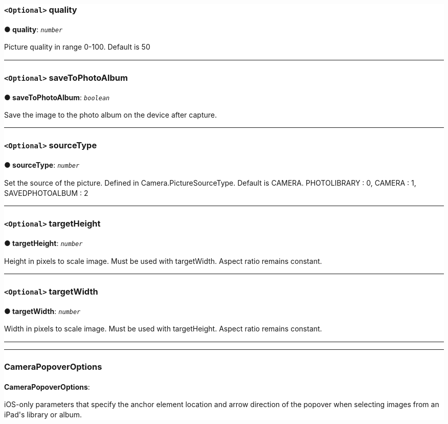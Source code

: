 <a id="cameraoptions.quality"></a>

### `<Optional>` quality

**● quality**: *`number`*

Picture quality in range 0-100. Default is 50

* * *

<a id="cameraoptions.savetophotoalbum"></a>

### `<Optional>` saveToPhotoAlbum

**● saveToPhotoAlbum**: *`boolean`*

Save the image to the photo album on the device after capture.

* * *

<a id="cameraoptions.sourcetype"></a>

### `<Optional>` sourceType

**● sourceType**: *`number`*

Set the source of the picture. Defined in Camera.PictureSourceType. Default is CAMERA. PHOTOLIBRARY : 0, CAMERA : 1, SAVEDPHOTOALBUM : 2

* * *

<a id="cameraoptions.targetheight"></a>

### `<Optional>` targetHeight

**● targetHeight**: *`number`*

Height in pixels to scale image. Must be used with targetWidth. Aspect ratio remains constant.

* * *

<a id="cameraoptions.targetwidth"></a>

### `<Optional>` targetWidth

**● targetWidth**: *`number`*

Width in pixels to scale image. Must be used with targetHeight. Aspect ratio remains constant.

* * *

* * *

<a id="camerapopoveroptions"></a>

### CameraPopoverOptions

**CameraPopoverOptions**:

iOS-only parameters that specify the anchor element location and arrow direction of the popover when selecting images from an iPad's library or album.
